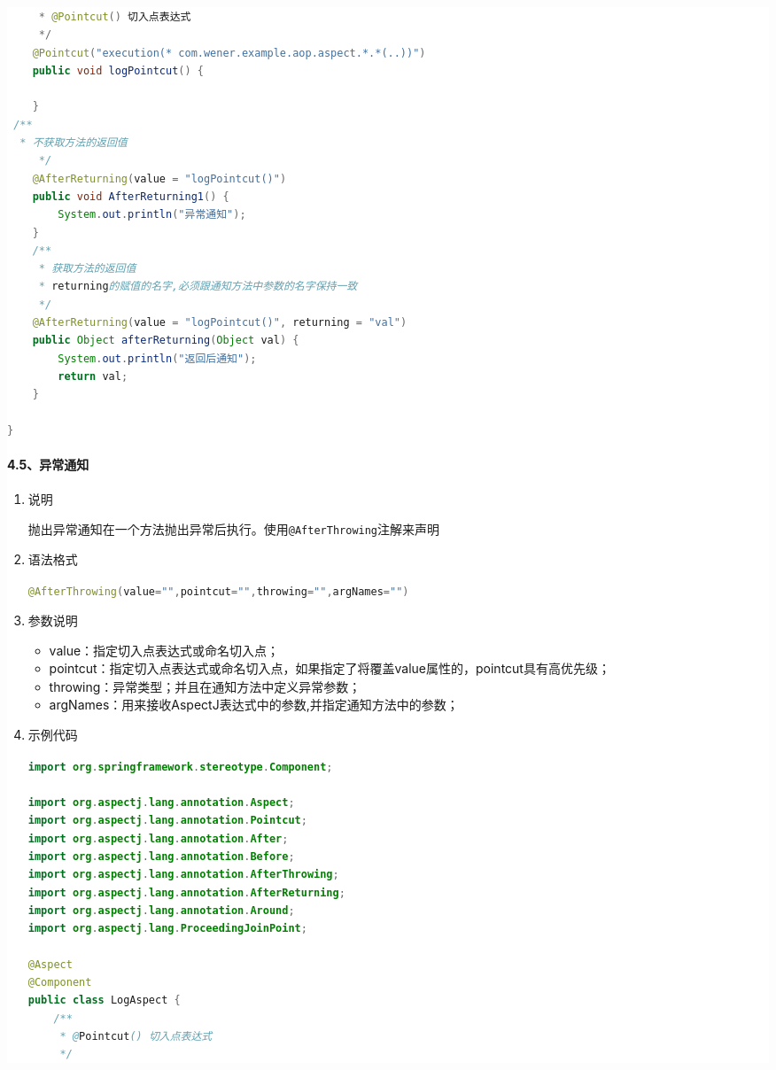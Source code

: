    ```java
        * @Pointcut() 切入点表达式
        */
       @Pointcut("execution(* com.wener.example.aop.aspect.*.*(..))")
       public void logPointcut() {
   
       }
    /**
     * 不获取方法的返回值
        */
       @AfterReturning(value = "logPointcut()")
       public void AfterReturning1() {
           System.out.println("异常通知");
       }
       /**
        * 获取方法的返回值
        * returning的赋值的名字,必须跟通知方法中参数的名字保持一致
        */
       @AfterReturning(value = "logPointcut()", returning = "val")
       public Object afterReturning(Object val) {
           System.out.println("返回后通知");
           return val;
       }
   
   }
   ```

#### 4.5、异常通知

1. 说明

   抛出异常通知在一个方法抛出异常后执行。使用`@AfterThrowing`注解来声明

2. 语法格式

   

   ```kotlin
   @AfterThrowing(value="",pointcut="",throwing="",argNames="")
   ```

3. 参数说明

   - value：指定切入点表达式或命名切入点；
   - pointcut：指定切入点表达式或命名切入点，如果指定了将覆盖value属性的，pointcut具有高优先级；
   - throwing：异常类型；并且在通知方法中定义异常参数；
   - argNames：用来接收AspectJ表达式中的参数,并指定通知方法中的参数；

4. 示例代码

   

   ```java
   import org.springframework.stereotype.Component;
   
   import org.aspectj.lang.annotation.Aspect;
   import org.aspectj.lang.annotation.Pointcut;
   import org.aspectj.lang.annotation.After;
   import org.aspectj.lang.annotation.Before;
   import org.aspectj.lang.annotation.AfterThrowing;
   import org.aspectj.lang.annotation.AfterReturning;
   import org.aspectj.lang.annotation.Around;
   import org.aspectj.lang.ProceedingJoinPoint;
   
   @Aspect
   @Component
   public class LogAspect {
       /**
        * @Pointcut() 切入点表达式
        */
   ```
